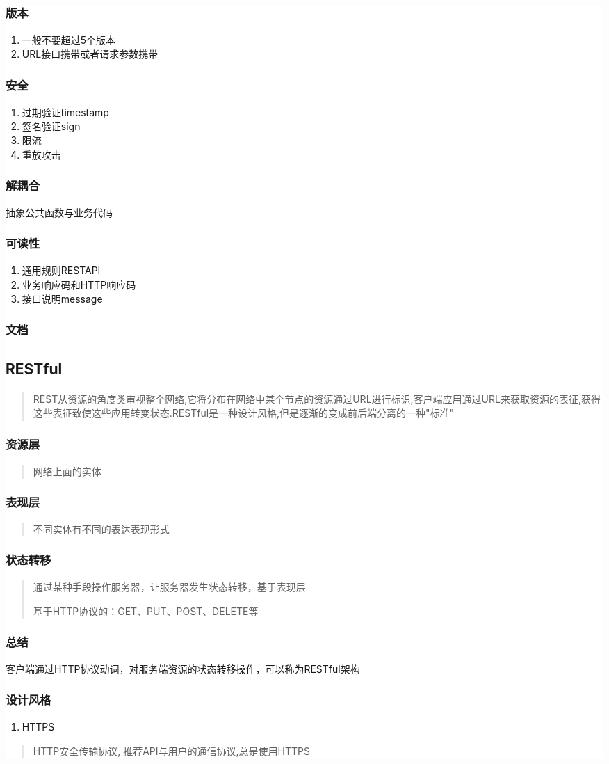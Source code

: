 ### 版本

1. 一般不要超过5个版本
2. URL接口携带或者请求参数携带

### 安全

1.  过期验证timestamp
2.  签名验证sign
3.  限流
4.  重放攻击

### 解耦合

抽象公共函数与业务代码

### 可读性

1.  通用规则RESTAPI
2.  业务响应码和HTTP响应码
3.  接口说明message

### 文档

## RESTful

>   REST从资源的角度类审视整个网络,它将分布在网络中某个节点的资源通过URL进行标识,客户端应用通过URL来获取资源的表征,获得这些表征致使这些应用转变状态.RESTful是一种设计风格,但是逐渐的变成前后端分离的一种"标准"

### 资源层

>   网络上面的实体

### 表现层

>   不同实体有不同的表达表现形式

### 状态转移

>   通过某种手段操作服务器，让服务器发生状态转移，基于表现层
>
>   基于HTTP协议的：GET、PUT、POST、DELETE等

### 总结

客户端通过HTTP协议动词，对服务端资源的状态转移操作，可以称为RESTful架构

### 设计风格

1.  HTTPS

>   HTTP安全传输协议, 推荐API与用户的通信协议,总是使用HTTPS
